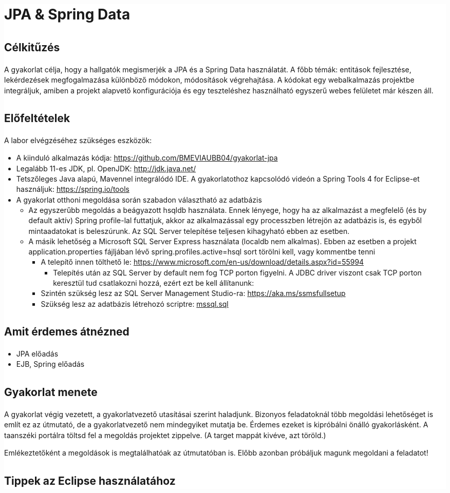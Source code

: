 # JPA & Spring Data

## Célkitűzés

A gyakorlat célja, hogy a hallgatók megismerjék a JPA és a Spring Data használatát. A főbb témák: entitások fejlesztése, lekérdezések megfogalmazása különböző módokon, módosítások végrehajtása. A kódokat egy webalkalmazás projektbe integráljuk, amiben a projekt alapvető konfigurációja és egy teszteléshez használható egyszerű webes felületet már készen áll.

## Előfeltételek

A labor elvégzéséhez szükséges eszközök:

- A kiinduló alkalmazás kódja: https://github.com/BMEVIAUBB04/gyakorlat-jpa
- Legalább 11-es JDK, pl. OpenJDK: http://jdk.java.net/
- Tetszőleges Java alapú, Mavennel integrálódó IDE. A gyakorlatothoz kapcsolódó videón a Spring Tools 4 for Eclipse-et használjuk: https://spring.io/tools
- A gyakorlat otthoni megoldása során szabadon választható az adatbázis
  - Az egyszerűbb megoldás a beágyazott hsqldb használata. Ennek lényege, hogy ha az alkalmazást a megfelelő (és by default aktív) Spring profile-lal futtatjuk, akkor az alkalmazással egy processzben létrejön az adatbázis is, és egyből mintaadatokat is beleszúrunk. Az SQL Server telepítése teljesen kihagyható ebben az esetben.
  - A másik lehetőség a Microsoft SQL Server Express használata (localdb nem alkalmas). Ebben az esetben a projekt application.properties fájljában lévő spring.profiles.active=hsql sort törölni kell, vagy kommentbe tenni
    - A telepítő innen tölthető le: https://www.microsoft.com/en-us/download/details.aspx?id=55994
      - Telepítés után az SQL Server by default nem fog TCP porton figyelni. A JDBC driver viszont csak TCP porton keresztül tud csatlakozni hozzá, ezért ezt be kell állítanunk:
    - Szintén szükség lesz az SQL Server Management Studio-ra: https://aka.ms/ssmsfullsetup
    - Szükség lesz az adatbázis létrehozó scriptre: [mssql.sql](https://raw.githubusercontent.com/BMEVIAUBB04/gyakorlat-mssql/master/mssql.sql)

## Amit érdemes átnézned

- JPA előadás
- EJB, Spring előadás

## Gyakorlat menete

A gyakorlat végig vezetett, a gyakorlatvezető utasításai szerint haladjunk. Bizonyos feladatoknál több megoldási lehetőséget is említ ez az útmutató, de a gyakorlatvezető nem mindegyiket mutatja be. Érdemes ezeket is kipróbálni önálló gyakorlásként. A taanszéki portálra töltsd fel a megoldás projektet zippelve. (A target mappát kivéve, azt töröld.)

Emlékeztetőként a megoldások is megtalálhatóak az útmutatóban is. Előbb azonban próbáljuk magunk megoldani a feladatot!

## Tippek az Eclipse használatához
